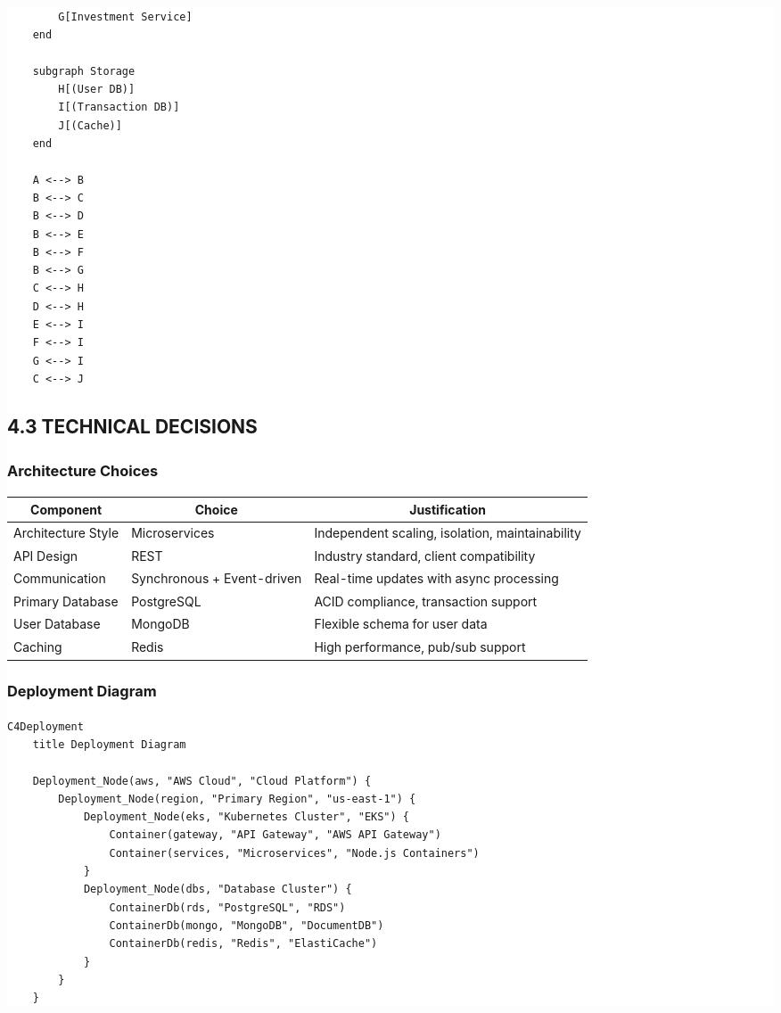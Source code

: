 ```mermaid
        G[Investment Service]
    end
    
    subgraph Storage
        H[(User DB)]
        I[(Transaction DB)]
        J[(Cache)]
    end
    
    A <--> B
    B <--> C
    B <--> D
    B <--> E
    B <--> F
    B <--> G
    C <--> H
    D <--> H
    E <--> I
    F <--> I
    G <--> I
    C <--> J
```

## 4.3 TECHNICAL DECISIONS

### Architecture Choices

| Component | Choice | Justification |
| --- | --- | --- |
| Architecture Style | Microservices | Independent scaling, isolation, maintainability |
| API Design | REST | Industry standard, client compatibility |
| Communication | Synchronous + Event-driven | Real-time updates with async processing |
| Primary Database | PostgreSQL | ACID compliance, transaction support |
| User Database | MongoDB | Flexible schema for user data |
| Caching | Redis | High performance, pub/sub support |

### Deployment Diagram

```mermaid
C4Deployment
    title Deployment Diagram
    
    Deployment_Node(aws, "AWS Cloud", "Cloud Platform") {
        Deployment_Node(region, "Primary Region", "us-east-1") {
            Deployment_Node(eks, "Kubernetes Cluster", "EKS") {
                Container(gateway, "API Gateway", "AWS API Gateway")
                Container(services, "Microservices", "Node.js Containers")
            }
            Deployment_Node(dbs, "Database Cluster") {
                ContainerDb(rds, "PostgreSQL", "RDS")
                ContainerDb(mongo, "MongoDB", "DocumentDB")
                ContainerDb(redis, "Redis", "ElastiCache")
            }
        }
    }
```

